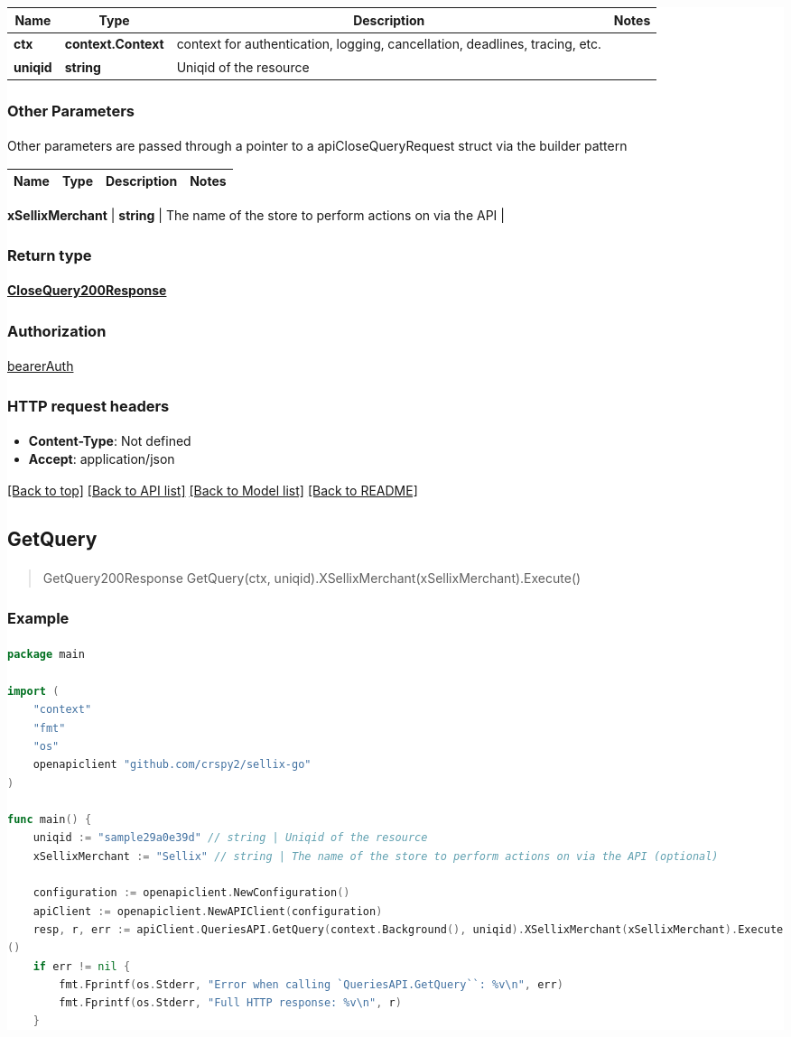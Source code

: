 
Name | Type | Description  | Notes
------------- | ------------- | ------------- | -------------
**ctx** | **context.Context** | context for authentication, logging, cancellation, deadlines, tracing, etc.
**uniqid** | **string** | Uniqid of the resource | 

### Other Parameters

Other parameters are passed through a pointer to a apiCloseQueryRequest struct via the builder pattern


Name | Type | Description  | Notes
------------- | ------------- | ------------- | -------------

 **xSellixMerchant** | **string** | The name of the store to perform actions on via the API | 

### Return type

[**CloseQuery200Response**](CloseQuery200Response.md)

### Authorization

[bearerAuth](../README.md#bearerAuth)

### HTTP request headers

- **Content-Type**: Not defined
- **Accept**: application/json

[[Back to top]](#) [[Back to API list]](../README.md#documentation-for-api-endpoints)
[[Back to Model list]](../README.md#documentation-for-models)
[[Back to README]](../README.md)


## GetQuery

> GetQuery200Response GetQuery(ctx, uniqid).XSellixMerchant(xSellixMerchant).Execute()





### Example

```go
package main

import (
	"context"
	"fmt"
	"os"
	openapiclient "github.com/crspy2/sellix-go"
)

func main() {
	uniqid := "sample29a0e39d" // string | Uniqid of the resource
	xSellixMerchant := "Sellix" // string | The name of the store to perform actions on via the API (optional)

	configuration := openapiclient.NewConfiguration()
	apiClient := openapiclient.NewAPIClient(configuration)
	resp, r, err := apiClient.QueriesAPI.GetQuery(context.Background(), uniqid).XSellixMerchant(xSellixMerchant).Execute()
	if err != nil {
		fmt.Fprintf(os.Stderr, "Error when calling `QueriesAPI.GetQuery``: %v\n", err)
		fmt.Fprintf(os.Stderr, "Full HTTP response: %v\n", r)
	}
```